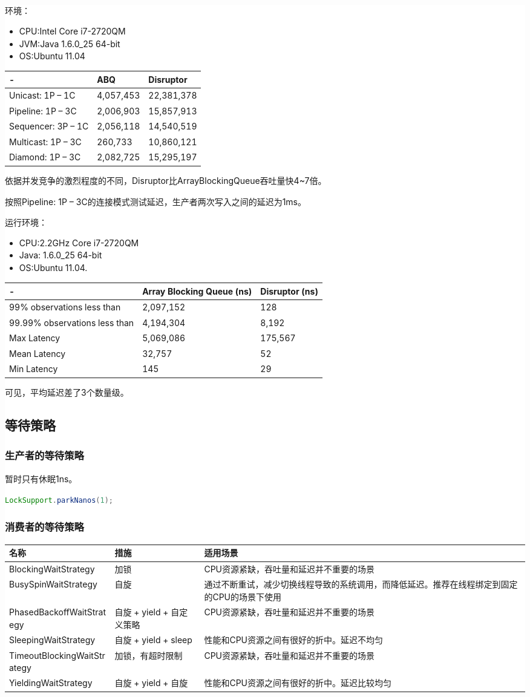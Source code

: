 环境：

-   CPU:Intel Core i7-2720QM
-   JVM:Java 1.6.0_25 64-bit
-   OS:Ubuntu 11.04

| -                  | ABQ       | Disruptor  |
| :----------------- | :-------- | :--------- |
| Unicast: 1P – 1C   | 4,057,453 | 22,381,378 |
| Pipeline: 1P – 3C  | 2,006,903 | 15,857,913 |
| Sequencer: 3P – 1C | 2,056,118 | 14,540,519 |
| Multicast: 1P – 3C | 260,733   | 10,860,121 |
| Diamond: 1P – 3C   | 2,082,725 | 15,295,197 |

依据并发竞争的激烈程度的不同，Disruptor比ArrayBlockingQueue吞吐量快4~7倍。

按照Pipeline: 1P – 3C的连接模式测试延迟，生产者两次写入之间的延迟为1ms。

运行环境：

-   CPU:2.2GHz Core i7-2720QM
-   Java: 1.6.0_25 64-bit
-   OS:Ubuntu 11.04.

| -                             | Array Blocking Queue (ns) | Disruptor (ns) |
| :---------------------------- | :------------------------ | :------------- |
| 99% observations less than    | 2,097,152                 | 128            |
| 99.99% observations less than | 4,194,304                 | 8,192          |
| Max Latency                   | 5,069,086                 | 175,567        |
| Mean Latency                  | 32,757                    | 52             |
| Min Latency                   | 145                       | 29             |

可见，平均延迟差了3个数量级。

## 等待策略

### 生产者的等待策略

暂时只有休眠1ns。

```java
LockSupport.parkNanos(1);
```

### 消费者的等待策略

| 名称                        | 措施                      | 适用场景                                                     |
| :-------------------------- | :------------------------ | :----------------------------------------------------------- |
| BlockingWaitStrategy        | 加锁                      | CPU资源紧缺，吞吐量和延迟并不重要的场景                      |
| BusySpinWaitStrategy        | 自旋                      | 通过不断重试，减少切换线程导致的系统调用，而降低延迟。推荐在线程绑定到固定的CPU的场景下使用 |
| PhasedBackoffWaitStrategy   | 自旋 + yield + 自定义策略 | CPU资源紧缺，吞吐量和延迟并不重要的场景                      |
| SleepingWaitStrategy        | 自旋 + yield + sleep      | 性能和CPU资源之间有很好的折中。延迟不均匀                    |
| TimeoutBlockingWaitStrategy | 加锁，有超时限制          | CPU资源紧缺，吞吐量和延迟并不重要的场景                      |
| YieldingWaitStrategy        | 自旋 + yield + 自旋       | 性能和CPU资源之间有很好的折中。延迟比较均匀                  |

